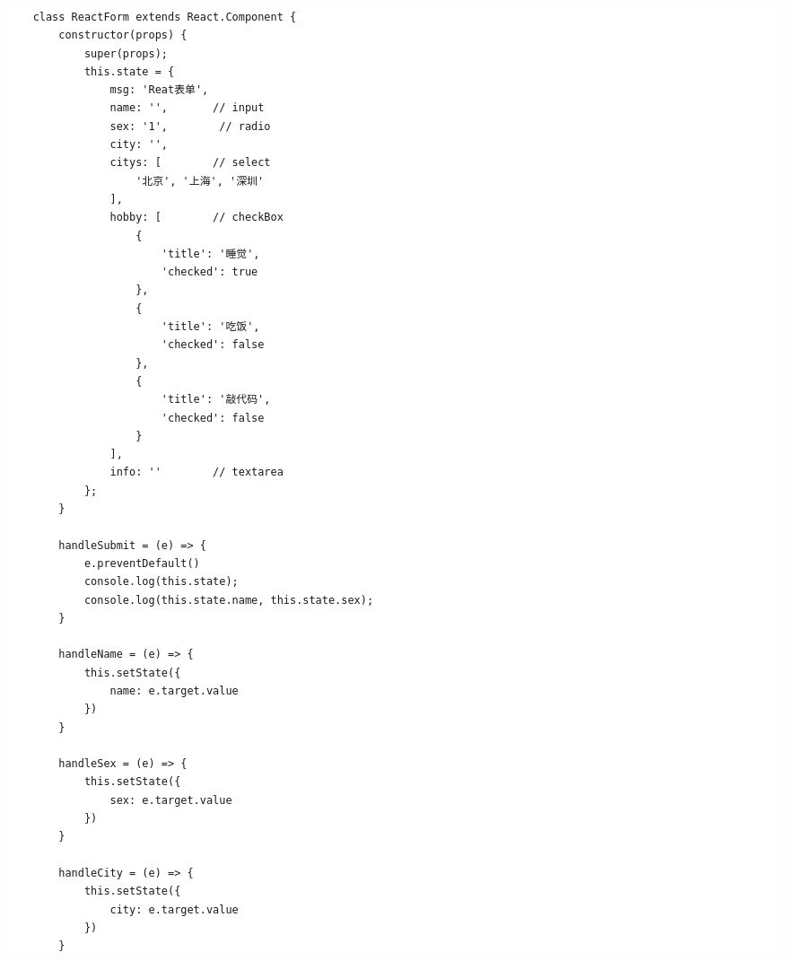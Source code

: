        class ReactForm extends React.Component {
            constructor(props) {
                super(props);
                this.state = {
                    msg: 'Reat表单',
                    name: '',       // input
                    sex: '1',        // radio
                    city: '',
                    citys: [        // select
                        '北京', '上海', '深圳'
                    ],
                    hobby: [        // checkBox
                        {
                            'title': '睡觉',
                            'checked': true
                        },
                        {
                            'title': '吃饭',
                            'checked': false
                        },
                        {
                            'title': '敲代码',
                            'checked': false
                        }
                    ],
                    info: ''        // textarea
                };
            }

            handleSubmit = (e) => {
                e.preventDefault()
                console.log(this.state);
                console.log(this.state.name, this.state.sex);
            }

            handleName = (e) => {
                this.setState({
                    name: e.target.value
                })
            }

            handleSex = (e) => {
                this.setState({
                    sex: e.target.value
                })
            }

            handleCity = (e) => {
                this.setState({
                    city: e.target.value
                })
            }
